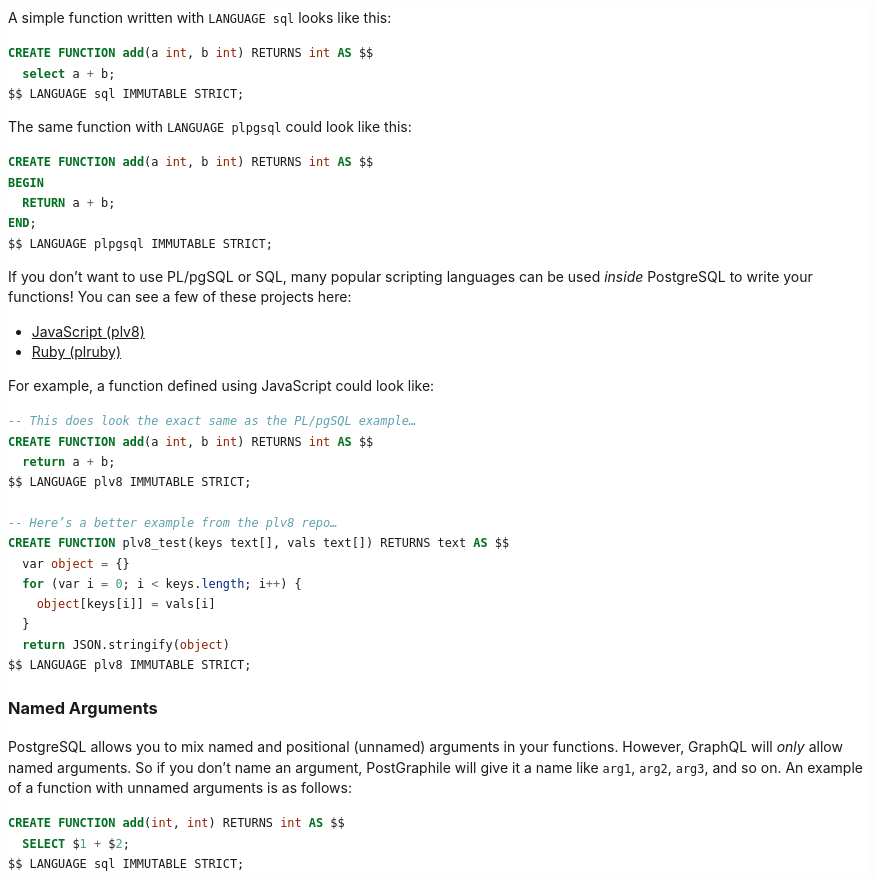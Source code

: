 A simple function written with `LANGUAGE sql` looks like this:

```sql
CREATE FUNCTION add(a int, b int) RETURNS int AS $$
  select a + b;
$$ LANGUAGE sql IMMUTABLE STRICT;
```

The same function with `LANGUAGE plpgsql` could look like this:

```sql
CREATE FUNCTION add(a int, b int) RETURNS int AS $$
BEGIN
  RETURN a + b;
END;
$$ LANGUAGE plpgsql IMMUTABLE STRICT;
```

If you don’t want to use PL/pgSQL or SQL, many popular scripting languages can
be used _inside_ PostgreSQL to write your functions! You can see a few of these
projects here:

- [JavaScript (plv8)][]
- [Ruby (plruby)][]

For example, a function defined using JavaScript could look like:

```sql
-- This does look the exact same as the PL/pgSQL example…
CREATE FUNCTION add(a int, b int) RETURNS int AS $$
  return a + b;
$$ LANGUAGE plv8 IMMUTABLE STRICT;

-- Here’s a better example from the plv8 repo…
CREATE FUNCTION plv8_test(keys text[], vals text[]) RETURNS text AS $$
  var object = {}
  for (var i = 0; i < keys.length; i++) {
    object[keys[i]] = vals[i]
  }
  return JSON.stringify(object)
$$ LANGUAGE plv8 IMMUTABLE STRICT;
```

[pl/pgsql]: http://www.postgresql.org/docs/current/static/plpgsql.html
[javascript (plv8)]: https://github.com/plv8/plv8
[ruby (plruby)]: https://github.com/knu/postgresql-plruby

### Named Arguments

PostgreSQL allows you to mix named and positional (unnamed) arguments in your
functions. However, GraphQL will _only_ allow named arguments. So if you don’t
name an argument, PostGraphile will give it a name like `arg1`, `arg2`, `arg3`,
and so on. An example of a function with unnamed arguments is as follows:

```sql
CREATE FUNCTION add(int, int) RETURNS int AS $$
  SELECT $1 + $2;
$$ LANGUAGE sql IMMUTABLE STRICT;
```


[forum example sql schema]: https://github.com/graphile/postgraphile/blob/v4/examples/forum/schema.sql
[`create function`]: http://www.postgresql.org/docs/current/static/sql-createfunction.html
[`create trigger`]: http://www.postgresql.org/docs/current/static/sql-createtrigger.html
[computed columns in postgresql]: http://stackoverflow.com/a/11166268/1568890
[forum example sql schema]: https://github.com/graphile/postgraphile/blob/v4/examples/forum/schema.sql